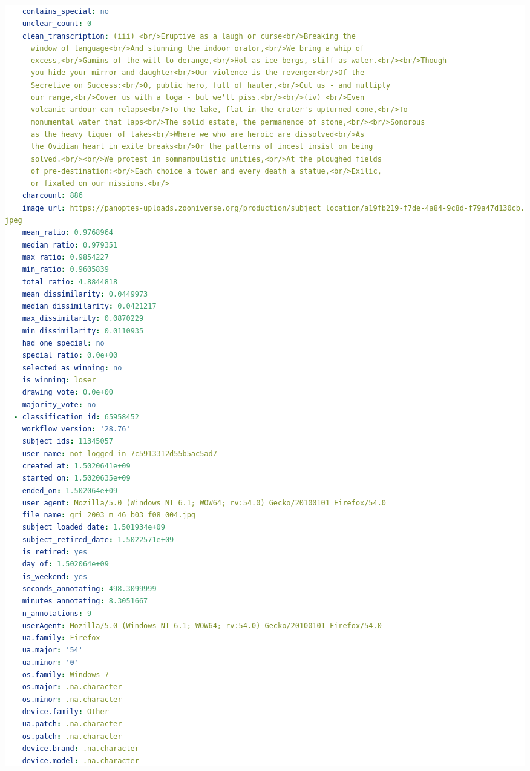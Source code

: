 ```yaml
    contains_special: no
    unclear_count: 0
    clean_transcription: (iii) <br/>Eruptive as a laugh or curse<br/>Breaking the
      window of language<br/>And stunning the indoor orator,<br/>We bring a whip of
      excess,<br/>Gamins of the will to derange,<br/>Hot as ice-bergs, stiff as water.<br/><br/>Though
      you hide your mirror and daughter<br/>Our violence is the revenger<br/>Of the
      Secretive on Success:<br/>O, public hero, full of hauter,<br/>Cut us - and multiply
      our range,<br/>Cover us with a toga - but we'll piss.<br/><br/>(iv) <br/>Even
      volcanic ardour can relapse<br/>To the lake, flat in the crater's upturned cone,<br/>To
      monumental water that laps<br/>The solid estate, the permanence of stone,<br/><br/>Sonorous
      as the heavy liquer of lakes<br/>Where we who are heroic are dissolved<br/>As
      the Ovidian heart in exile breaks<br/>Or the patterns of incest insist on being
      solved.<br/><br/>We protest in somnambulistic unities,<br/>At the ploughed fields
      of pre-destination:<br/>Each choice a tower and every death a statue,<br/>Exilic,
      or fixated on our missions.<br/>
    charcount: 886
    image_url: https://panoptes-uploads.zooniverse.org/production/subject_location/a19fb219-f7de-4a84-9c8d-f79a47d130cb.jpeg
    mean_ratio: 0.9768964
    median_ratio: 0.979351
    max_ratio: 0.9854227
    min_ratio: 0.9605839
    total_ratio: 4.8844818
    mean_dissimilarity: 0.0449973
    median_dissimilarity: 0.0421217
    max_dissimilarity: 0.0870229
    min_dissimilarity: 0.0110935
    had_one_special: no
    special_ratio: 0.0e+00
    selected_as_winning: no
    is_winning: loser
    drawing_vote: 0.0e+00
    majority_vote: no
  - classification_id: 65958452
    workflow_version: '28.76'
    subject_ids: 11345057
    user_name: not-logged-in-7c5913312d55b5ac5ad7
    created_at: 1.5020641e+09
    started_on: 1.5020635e+09
    ended_on: 1.502064e+09
    user_agent: Mozilla/5.0 (Windows NT 6.1; WOW64; rv:54.0) Gecko/20100101 Firefox/54.0
    file_name: gri_2003_m_46_b03_f08_004.jpg
    subject_loaded_date: 1.501934e+09
    subject_retired_date: 1.5022571e+09
    is_retired: yes
    day_of: 1.502064e+09
    is_weekend: yes
    seconds_annotating: 498.3099999
    minutes_annotating: 8.3051667
    n_annotations: 9
    userAgent: Mozilla/5.0 (Windows NT 6.1; WOW64; rv:54.0) Gecko/20100101 Firefox/54.0
    ua.family: Firefox
    ua.major: '54'
    ua.minor: '0'
    os.family: Windows 7
    os.major: .na.character
    os.minor: .na.character
    device.family: Other
    ua.patch: .na.character
    os.patch: .na.character
    device.brand: .na.character
    device.model: .na.character
```